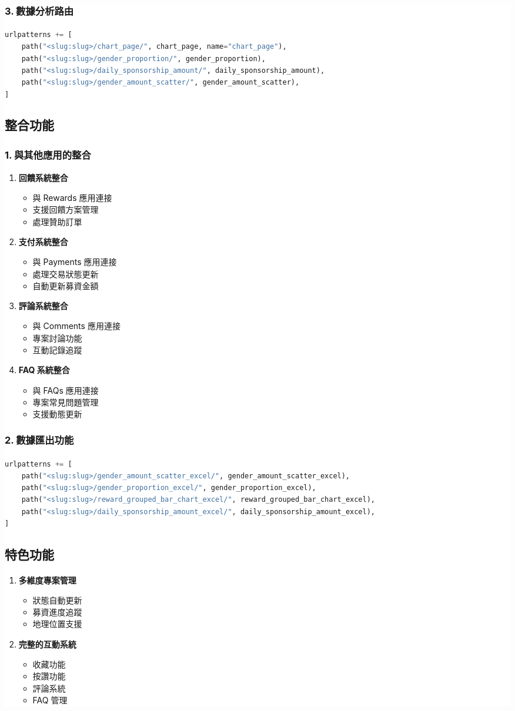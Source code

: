 ### 3. 數據分析路由
```python
urlpatterns += [
    path("<slug:slug>/chart_page/", chart_page, name="chart_page"),
    path("<slug:slug>/gender_proportion/", gender_proportion),
    path("<slug:slug>/daily_sponsorship_amount/", daily_sponsorship_amount),
    path("<slug:slug>/gender_amount_scatter/", gender_amount_scatter),
]
```

## 整合功能

### 1. 與其他應用的整合

1. **回饋系統整合**
   - 與 Rewards 應用連接
   - 支援回饋方案管理
   - 處理贊助訂單

2. **支付系統整合**
   - 與 Payments 應用連接
   - 處理交易狀態更新
   - 自動更新募資金額

3. **評論系統整合**
   - 與 Comments 應用連接
   - 專案討論功能
   - 互動記錄追蹤

4. **FAQ 系統整合**
   - 與 FAQs 應用連接
   - 專案常見問題管理
   - 支援動態更新

### 2. 數據匯出功能

```python
urlpatterns += [
    path("<slug:slug>/gender_amount_scatter_excel/", gender_amount_scatter_excel),
    path("<slug:slug>/gender_proportion_excel/", gender_proportion_excel),
    path("<slug:slug>/reward_grouped_bar_chart_excel/", reward_grouped_bar_chart_excel),
    path("<slug:slug>/daily_sponsorship_amount_excel/", daily_sponsorship_amount_excel),
]
```

## 特色功能

1. **多維度專案管理**
   - 狀態自動更新
   - 募資進度追蹤
   - 地理位置支援

2. **完整的互動系統**
   - 收藏功能
   - 按讚功能
   - 評論系統
   - FAQ 管理

